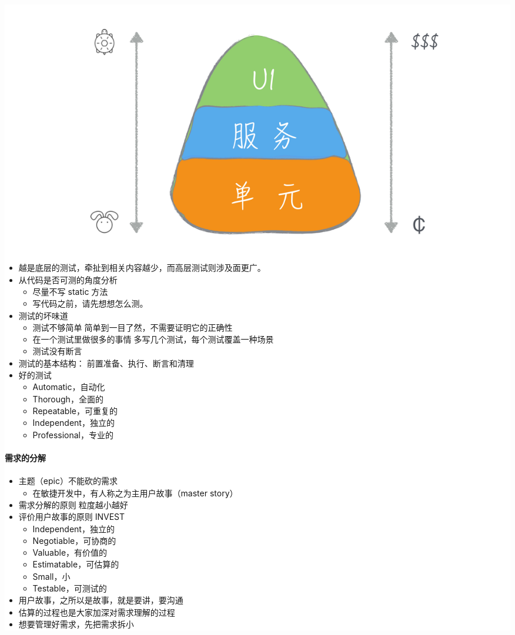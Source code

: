 ![image](../../ref_images/20191217/5d0b1895d6b9c61ea875d2a8e951a979.jpg)
- 越是底层的测试，牵扯到相关内容越少，而高层测试则涉及面更广。
- 从代码是否可测的角度分析 
    - 尽量不写 static 方法 
    - 写代码之前，请先想想怎么测。 
- 测试的坏味道
    - 测试不够简单              简单到一目了然，不需要证明它的正确性
    - 在一个测试里做很多的事情  多写几个测试，每个测试覆盖一种场景
    - 测试没有断言
- 测试的基本结构： 前置准备、执行、断言和清理 
- 好的测试
    - Automatic，自动化
    - Thorough，全面的
    - Repeatable，可重复的
    - Independent，独立的
    - Professional，专业的
 
#### 需求的分解 
- 主题（epic）不能砍的需求
    - 在敏捷开发中，有人称之为主用户故事（master story） 
- 需求分解的原则 粒度越小越好
- 评价用户故事的原则 INVEST 
    - Independent，独立的
    - Negotiable，可协商的
    - Valuable，有价值的
    - Estimatable，可估算的
    - Small，小 
    - Testable，可测试的 
- 用户故事，之所以是故事，就是要讲，要沟通
- 估算的过程也是大家加深对需求理解的过程 
- 想要管理好需求，先把需求拆小
